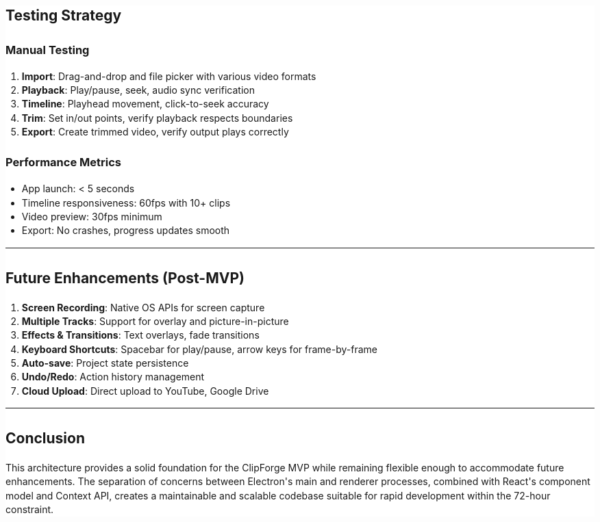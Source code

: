 
## Testing Strategy

### Manual Testing
1. **Import**: Drag-and-drop and file picker with various video formats
2. **Playback**: Play/pause, seek, audio sync verification
3. **Timeline**: Playhead movement, click-to-seek accuracy
4. **Trim**: Set in/out points, verify playback respects boundaries
5. **Export**: Create trimmed video, verify output plays correctly

### Performance Metrics
- App launch: < 5 seconds
- Timeline responsiveness: 60fps with 10+ clips
- Video preview: 30fps minimum
- Export: No crashes, progress updates smooth

---

## Future Enhancements (Post-MVP)

1. **Screen Recording**: Native OS APIs for screen capture
2. **Multiple Tracks**: Support for overlay and picture-in-picture
3. **Effects & Transitions**: Text overlays, fade transitions
4. **Keyboard Shortcuts**: Spacebar for play/pause, arrow keys for frame-by-frame
5. **Auto-save**: Project state persistence
6. **Undo/Redo**: Action history management
7. **Cloud Upload**: Direct upload to YouTube, Google Drive

---

## Conclusion

This architecture provides a solid foundation for the ClipForge MVP while remaining flexible enough to accommodate future enhancements. The separation of concerns between Electron's main and renderer processes, combined with React's component model and Context API, creates a maintainable and scalable codebase suitable for rapid development within the 72-hour constraint.